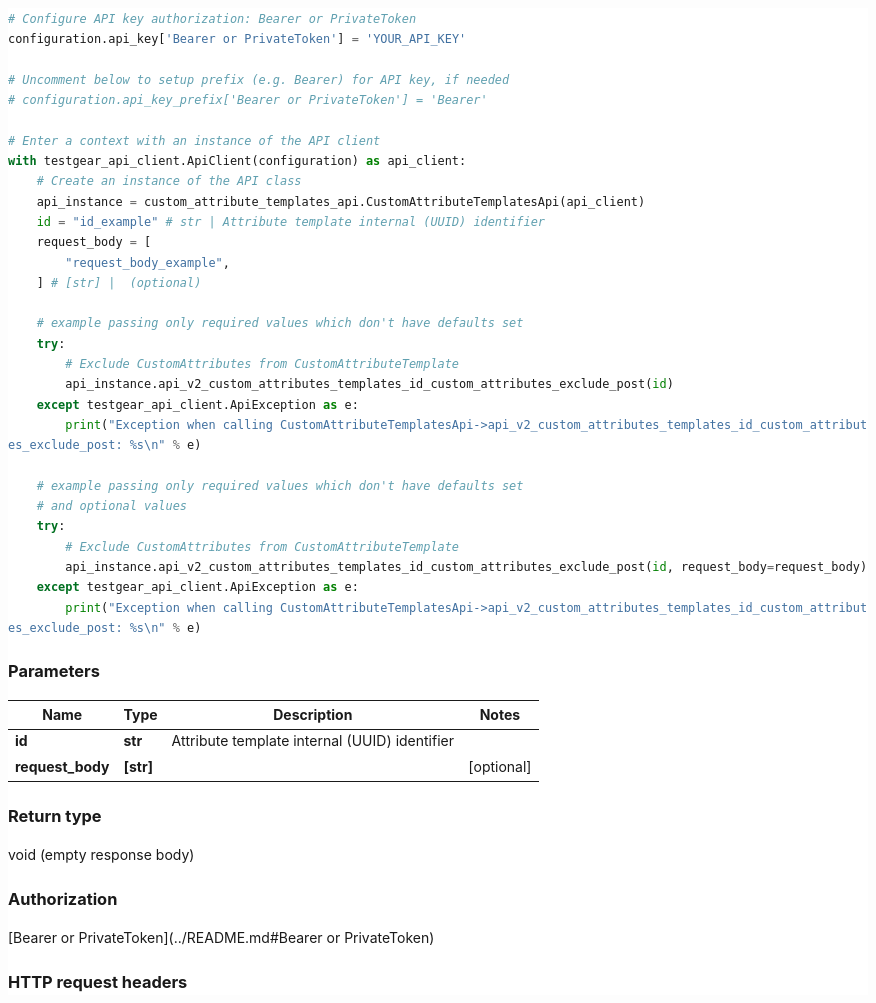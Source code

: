 ```python
# Configure API key authorization: Bearer or PrivateToken
configuration.api_key['Bearer or PrivateToken'] = 'YOUR_API_KEY'

# Uncomment below to setup prefix (e.g. Bearer) for API key, if needed
# configuration.api_key_prefix['Bearer or PrivateToken'] = 'Bearer'

# Enter a context with an instance of the API client
with testgear_api_client.ApiClient(configuration) as api_client:
    # Create an instance of the API class
    api_instance = custom_attribute_templates_api.CustomAttributeTemplatesApi(api_client)
    id = "id_example" # str | Attribute template internal (UUID) identifier
    request_body = [
        "request_body_example",
    ] # [str] |  (optional)

    # example passing only required values which don't have defaults set
    try:
        # Exclude CustomAttributes from CustomAttributeTemplate
        api_instance.api_v2_custom_attributes_templates_id_custom_attributes_exclude_post(id)
    except testgear_api_client.ApiException as e:
        print("Exception when calling CustomAttributeTemplatesApi->api_v2_custom_attributes_templates_id_custom_attributes_exclude_post: %s\n" % e)

    # example passing only required values which don't have defaults set
    # and optional values
    try:
        # Exclude CustomAttributes from CustomAttributeTemplate
        api_instance.api_v2_custom_attributes_templates_id_custom_attributes_exclude_post(id, request_body=request_body)
    except testgear_api_client.ApiException as e:
        print("Exception when calling CustomAttributeTemplatesApi->api_v2_custom_attributes_templates_id_custom_attributes_exclude_post: %s\n" % e)
```


### Parameters

Name | Type | Description  | Notes
------------- | ------------- | ------------- | -------------
 **id** | **str**| Attribute template internal (UUID) identifier |
 **request_body** | **[str]**|  | [optional]

### Return type

void (empty response body)

### Authorization

[Bearer or PrivateToken](../README.md#Bearer or PrivateToken)

### HTTP request headers
